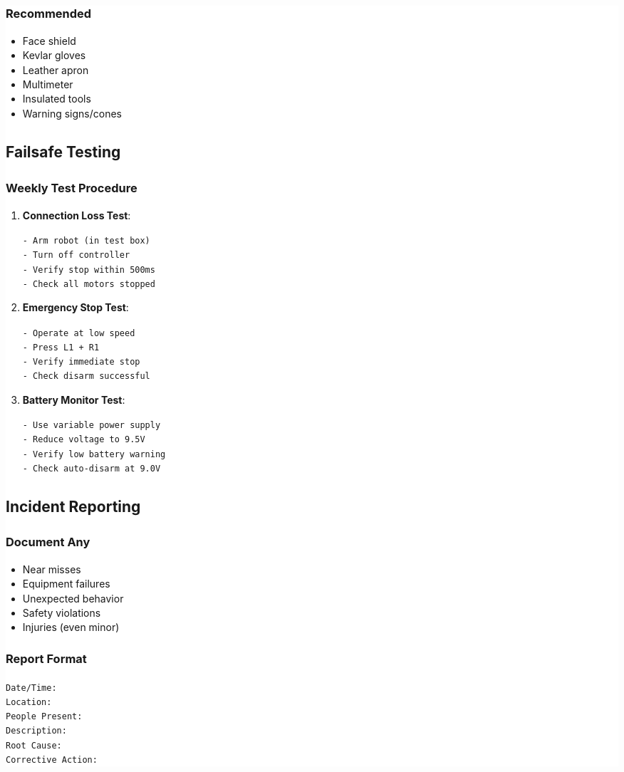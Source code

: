 ### Recommended

- Face shield
- Kevlar gloves
- Leather apron
- Multimeter
- Insulated tools
- Warning signs/cones

## Failsafe Testing

### Weekly Test Procedure

1. **Connection Loss Test**:
   ```
   - Arm robot (in test box)
   - Turn off controller
   - Verify stop within 500ms
   - Check all motors stopped
   ```

2. **Emergency Stop Test**:
   ```
   - Operate at low speed
   - Press L1 + R1
   - Verify immediate stop
   - Check disarm successful
   ```

3. **Battery Monitor Test**:
   ```
   - Use variable power supply
   - Reduce voltage to 9.5V
   - Verify low battery warning
   - Check auto-disarm at 9.0V
   ```

## Incident Reporting

### Document Any

- Near misses
- Equipment failures
- Unexpected behavior
- Safety violations
- Injuries (even minor)

### Report Format

```
Date/Time:
Location:
People Present:
Description:
Root Cause:
Corrective Action:
```

